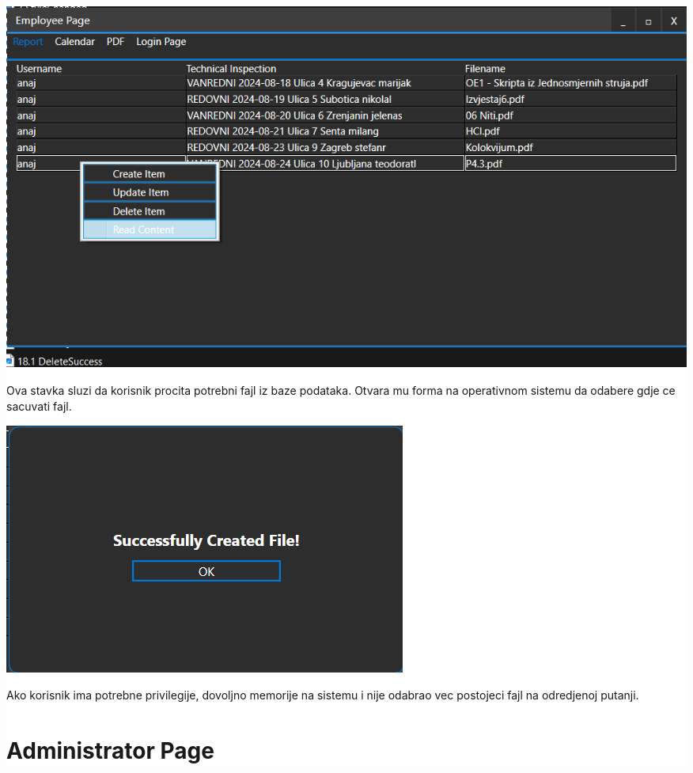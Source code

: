 ![ReadContentMenuContext](images/19.1%20ReadContentMenuContext.png) 

Ova stavka sluzi da korisnik procita potrebni fajl iz baze podataka. Otvara mu forma na operativnom sistemu da odabere gdje ce sacuvati fajl.

![FileCreated](images/20%20FileCreated.png)  

Ako korisnik ima potrebne privilegije, dovoljno memorije na sistemu i nije odabrao vec postojeci fajl na odredjenoj putanji.

# Administrator Page
